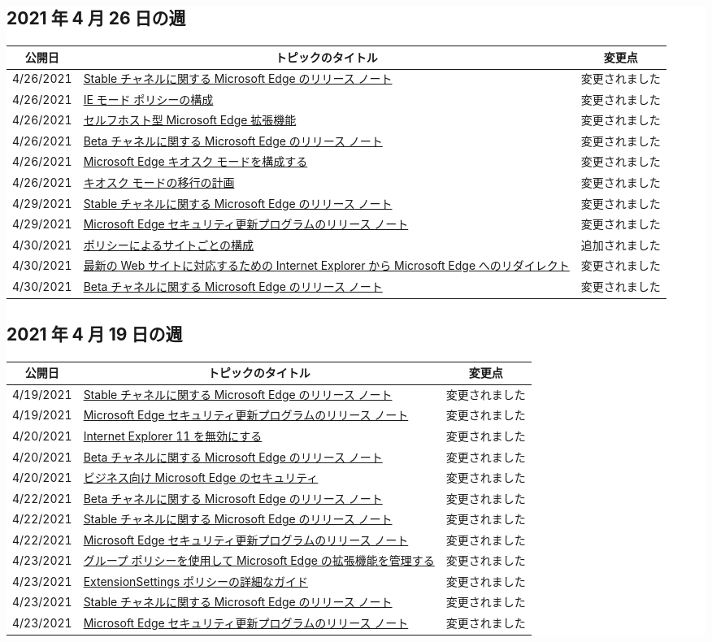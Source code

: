 
## <a name="week-of-april-26-2021"></a>2021 年 4 月 26 日の週


| 公開日 |トピックのタイトル | 変更点 |
|------|------------|--------|
| 4/26/2021 | [Stable チャネルに関する Microsoft Edge のリリース ノート](/DeployEdge/microsoft-edge-relnote-stable-channel) | 変更されました |
| 4/26/2021 | [IE モード ポリシーの構成](/DeployEdge/edge-ie-mode-policies) | 変更されました |
| 4/26/2021 | [セルフホスト型 Microsoft Edge 拡張機能](/DeployEdge/microsoft-edge-manage-extensions-webstore) | 変更されました |
| 4/26/2021 | [Beta チャネルに関する Microsoft Edge のリリース ノート](/DeployEdge/microsoft-edge-relnote-beta-channel) | 変更されました |
| 4/26/2021 | [Microsoft Edge キオスク モードを構成する](/DeployEdge/microsoft-edge-configure-kiosk-mode) | 変更されました |
| 4/26/2021 | [キオスク モードの移行の計画](/DeployEdge/microsoft-edge-kiosk-mode-transition-plan) | 変更されました |
| 4/29/2021 | [Stable チャネルに関する Microsoft Edge のリリース ノート](/DeployEdge/microsoft-edge-relnote-stable-channel) | 変更されました |
| 4/29/2021 | [Microsoft Edge セキュリティ更新プログラムのリリース ノート](/DeployEdge/microsoft-edge-relnotes-security) | 変更されました |
| 4/30/2021 | [ポリシーによるサイトごとの構成 ](/DeployEdge/per-site-configuration-by-policy) | 追加されました |
| 4/30/2021 | [最新の Web サイトに対応するための Internet Explorer から Microsoft Edge へのリダイレクト](/DeployEdge/edge-learnmore-neededge) | 変更されました |
| 4/30/2021 | [Beta チャネルに関する Microsoft Edge のリリース ノート](/DeployEdge/microsoft-edge-relnote-beta-channel) | 変更されました |


## <a name="week-of-april-19-2021"></a>2021 年 4 月 19 日の週


| 公開日 |トピックのタイトル | 変更点 |
|------|------------|--------|
| 4/19/2021 | [Stable チャネルに関する Microsoft Edge のリリース ノート](/DeployEdge/microsoft-edge-relnote-stable-channel) | 変更されました |
| 4/19/2021 | [Microsoft Edge セキュリティ更新プログラムのリリース ノート](/DeployEdge/microsoft-edge-relnotes-security) | 変更されました |
| 4/20/2021 | [Internet Explorer 11 を無効にする](/DeployEdge/edge-ie-disable-ie11) | 変更されました |
| 4/20/2021 | [Beta チャネルに関する Microsoft Edge のリリース ノート](/DeployEdge/microsoft-edge-relnote-beta-channel) | 変更されました |
| 4/20/2021 | [ビジネス向け Microsoft Edge のセキュリティ](/DeployEdge/ms-edge-security-for-business) | 変更されました |
| 4/22/2021 | [Beta チャネルに関する Microsoft Edge のリリース ノート](/DeployEdge/microsoft-edge-relnote-beta-channel) | 変更されました |
| 4/22/2021 | [Stable チャネルに関する Microsoft Edge のリリース ノート](/DeployEdge/microsoft-edge-relnote-stable-channel) | 変更されました |
| 4/22/2021 | [Microsoft Edge セキュリティ更新プログラムのリリース ノート](/DeployEdge/microsoft-edge-relnotes-security) | 変更されました |
| 4/23/2021 | [グループ ポリシーを使用して Microsoft Edge の拡張機能を管理する](/DeployEdge/microsoft-edge-manage-extensions-policies) | 変更されました |
| 4/23/2021 | [ExtensionSettings ポリシーの詳細なガイド](/DeployEdge/microsoft-edge-manage-extensions-ref-guide) | 変更されました |
| 4/23/2021 | [Stable チャネルに関する Microsoft Edge のリリース ノート](/DeployEdge/microsoft-edge-relnote-stable-channel) | 変更されました |
| 4/23/2021 | [Microsoft Edge セキュリティ更新プログラムのリリース ノート](/DeployEdge/microsoft-edge-relnotes-security) | 変更されました |
